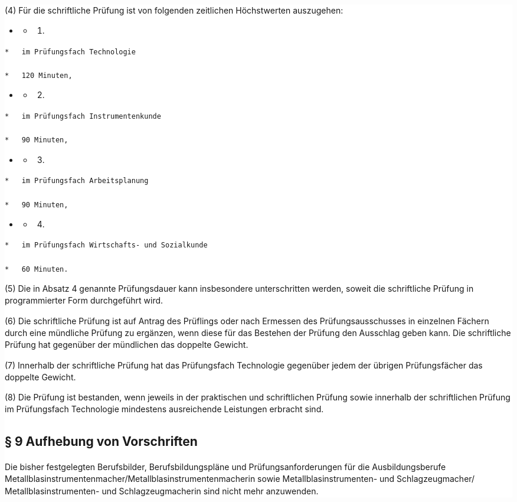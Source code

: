 (4) Für die schriftliche Prüfung ist von folgenden zeitlichen
Höchstwerten auszugehen:

*    *   1.

    *   im Prüfungsfach Technologie

    *   120 Minuten,


*    *   2.

    *   im Prüfungsfach Instrumentenkunde

    *   90 Minuten,


*    *   3.

    *   im Prüfungsfach Arbeitsplanung

    *   90 Minuten,


*    *   4.

    *   im Prüfungsfach Wirtschafts- und Sozialkunde

    *   60 Minuten.




(5) Die in Absatz 4 genannte Prüfungsdauer kann insbesondere
unterschritten werden, soweit die schriftliche Prüfung in
programmierter Form durchgeführt wird.

(6) Die schriftliche Prüfung ist auf Antrag des Prüflings oder nach
Ermessen des Prüfungsausschusses in einzelnen Fächern durch eine
mündliche Prüfung zu ergänzen, wenn diese für das Bestehen der Prüfung
den Ausschlag geben kann. Die schriftliche Prüfung hat gegenüber der
mündlichen das doppelte Gewicht.

(7) Innerhalb der schriftliche Prüfung hat das Prüfungsfach
Technologie gegenüber jedem der übrigen Prüfungsfächer das doppelte
Gewicht.

(8) Die Prüfung ist bestanden, wenn jeweils in der praktischen und
schriftlichen Prüfung sowie innerhalb der schriftlichen Prüfung im
Prüfungsfach Technologie mindestens ausreichende Leistungen erbracht
sind.


## § 9 Aufhebung von Vorschriften

Die bisher festgelegten Berufsbilder, Berufsbildungspläne und
Prüfungsanforderungen für die Ausbildungsberufe
Metallblasinstrumentenmacher/Metallblasinstrumentenmacherin sowie
Metallblasinstrumenten- und Schlagzeugmacher/ Metallblasinstrumenten-
und Schlagzeugmacherin sind nicht mehr anzuwenden.

